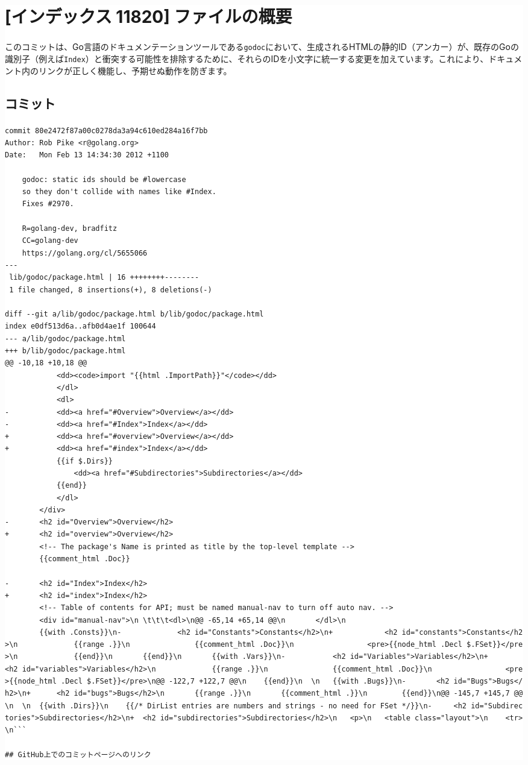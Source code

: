 # [インデックス 11820] ファイルの概要

このコミットは、Go言語のドキュメンテーションツールである`godoc`において、生成されるHTMLの静的ID（アンカー）が、既存のGoの識別子（例えば`Index`）と衝突する可能性を排除するために、それらのIDを小文字に統一する変更を加えています。これにより、ドキュメント内のリンクが正しく機能し、予期せぬ動作を防ぎます。

## コミット

```
commit 80e2472f87a00c0278da3a94c610ed284a16f7bb
Author: Rob Pike <r@golang.org>
Date:   Mon Feb 13 14:34:30 2012 +1100

    godoc: static ids should be #lowercase
    so they don't collide with names like #Index.
    Fixes #2970.
    
    R=golang-dev, bradfitz
    CC=golang-dev
    https://golang.org/cl/5655066
---
 lib/godoc/package.html | 16 ++++++++--------
 1 file changed, 8 insertions(+), 8 deletions(-)

diff --git a/lib/godoc/package.html b/lib/godoc/package.html
index e0df513d6a..afb0d4ae1f 100644
--- a/lib/godoc/package.html
+++ b/lib/godoc/package.html
@@ -10,18 +10,18 @@
  			<dd><code>import "{{html .ImportPath}}"</code></dd>
  			</dl>
  			<dl>
- 			<dd><a href="#Overview">Overview</a></dd>
- 			<dd><a href="#Index">Index</a></dd>
+ 			<dd><a href="#overview">Overview</a></dd>
+ 			<dd><a href="#index">Index</a></dd>
  			{{if $.Dirs}}
  				<dd><a href="#Subdirectories">Subdirectories</a></dd>
  			{{end}}
  			</dl>
  		</div>
- 		<h2 id="Overview">Overview</h2>
+ 		<h2 id="overview">Overview</h2>
  		<!-- The package's Name is printed as title by the top-level template -->
  		{{comment_html .Doc}}
  	
- 		<h2 id="Index">Index</h2>
+ 		<h2 id="index">Index</h2>
  		<!-- Table of contents for API; must be named manual-nav to turn off auto nav. -->
  		<div id="manual-nav">\n \t\t\t<dl>\n@@ -65,14 +65,14 @@\n  		</dl>\n  	
  		{{with .Consts}}\n- 			<h2 id="Constants">Constants</h2>\n+ 			<h2 id="constants">Constants</h2>\n  			{{range .}}\n  				{{comment_html .Doc}}\n  				<pre>{{node_html .Decl $.FSet}}</pre>\n  			{{end}}\n  		{{end}}\n  		{{with .Vars}}\n- 			<h2 id="Variables">Variables</h2>\n+ 			<h2 id="variables">Variables</h2>\n  			{{range .}}\n  				{{comment_html .Doc}}\n  				<pre>{{node_html .Decl $.FSet}}</pre>\n@@ -122,7 +122,7 @@\n  	{{end}}\n  \n  	{{with .Bugs}}\n- 		<h2 id="Bugs">Bugs</h2>\n+ 		<h2 id="bugs">Bugs</h2>\n  		{{range .}}\n  		{{comment_html .}}\n  		{{end}}\n@@ -145,7 +145,7 @@\n  \n  {{with .Dirs}}\n  	{{/* DirList entries are numbers and strings - no need for FSet */}}\n- 	<h2 id="Subdirectories">Subdirectories</h2>\n+ 	<h2 id="subdirectories">Subdirectories</h2>\n  	<p>\n  	<table class="layout">\n  	<tr>\n```

## GitHub上でのコミットページへのリンク

```